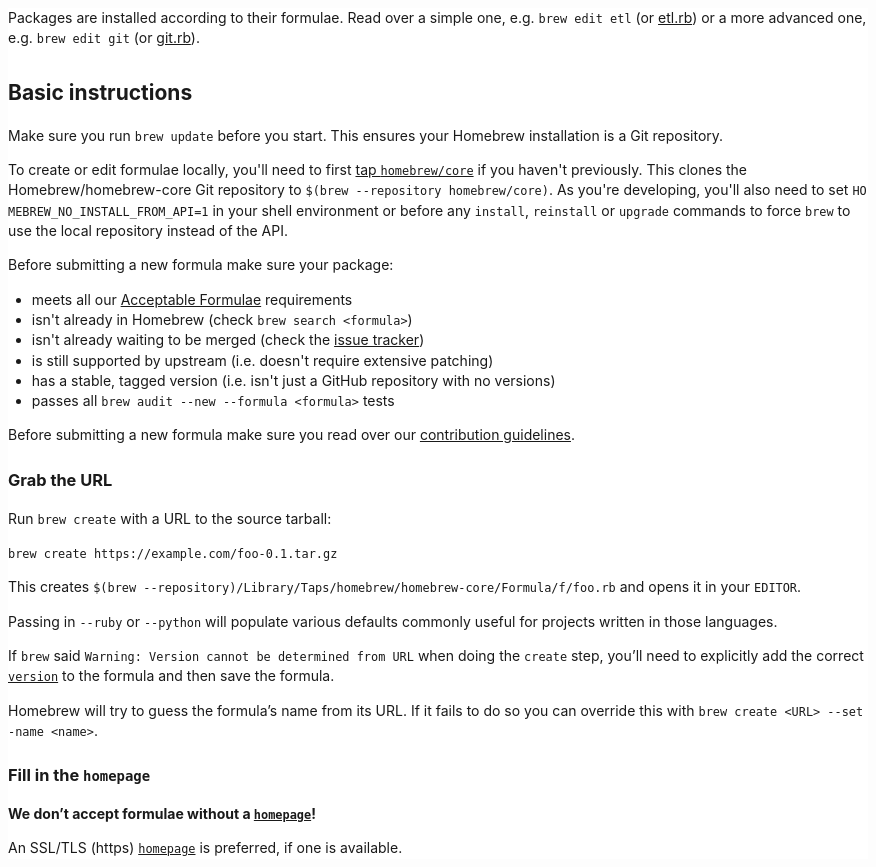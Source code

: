 Packages are installed according to their formulae. Read over a simple one, e.g. `brew edit etl` (or [etl.rb](https://github.com/Homebrew/homebrew-core/blob/HEAD/Formula/e/etl.rb)) or a more advanced one, e.g. `brew edit git` (or [git.rb](https://github.com/Homebrew/homebrew-core/blob/HEAD/Formula/g/git.rb)).

## Basic instructions

Make sure you run `brew update` before you start. This ensures your Homebrew installation is a Git repository.

To create or edit formulae locally, you'll need to first [tap `homebrew/core`](https://docs.brew.sh/FAQ#can-i-edit-formulae-myself) if you haven't previously. This clones the Homebrew/homebrew-core Git repository to `$(brew --repository homebrew/core)`. As you're developing, you'll also need to set `HOMEBREW_NO_INSTALL_FROM_API=1` in your shell environment or before any `install`, `reinstall` or `upgrade` commands to force `brew` to use the local repository instead of the API.

Before submitting a new formula make sure your package:

* meets all our [Acceptable Formulae](Acceptable-Formulae.md) requirements
* isn't already in Homebrew (check `brew search <formula>`)
* isn't already waiting to be merged (check the [issue tracker](https://github.com/Homebrew/homebrew-core/pulls))
* is still supported by upstream (i.e. doesn't require extensive patching)
* has a stable, tagged version (i.e. isn't just a GitHub repository with no versions)
* passes all `brew audit --new --formula <formula>` tests

Before submitting a new formula make sure you read over our [contribution guidelines](https://github.com/Homebrew/brew/blob/HEAD/CONTRIBUTING.md#contributing-to-homebrew).

### Grab the URL

Run `brew create` with a URL to the source tarball:

```sh
brew create https://example.com/foo-0.1.tar.gz
```

This creates `$(brew --repository)/Library/Taps/homebrew/homebrew-core/Formula/f/foo.rb` and opens it in your `EDITOR`.

Passing in `--ruby` or `--python` will populate various defaults commonly useful for projects written in those languages.

If `brew` said `Warning: Version cannot be determined from URL` when doing the `create` step, you’ll need to explicitly add the correct [`version`](https://rubydoc.brew.sh/Formula#version-class_method) to the formula and then save the formula.

Homebrew will try to guess the formula’s name from its URL. If it fails to do so you can override this with `brew create <URL> --set-name <name>`.

### Fill in the `homepage`

**We don’t accept formulae without a [`homepage`](https://rubydoc.brew.sh/Formula#homepage%3D-class_method)!**

An SSL/TLS (https) [`homepage`](https://rubydoc.brew.sh/Formula#homepage%3D-class_method) is preferred, if one is available.
